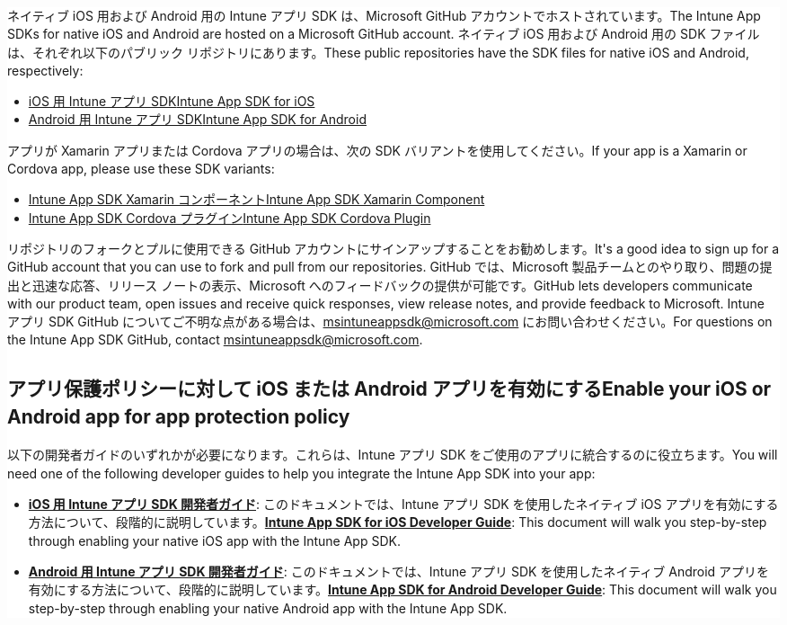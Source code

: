 <span data-ttu-id="5e8c0-134">ネイティブ iOS 用および Android 用の Intune アプリ SDK は、Microsoft GitHub アカウントでホストされています。</span><span class="sxs-lookup"><span data-stu-id="5e8c0-134">The Intune App SDKs for native iOS and Android are hosted on a Microsoft GitHub account.</span></span> <span data-ttu-id="5e8c0-135">ネイティブ iOS 用および Android 用の SDK ファイルは、それぞれ以下のパブリック リポジトリにあります。</span><span class="sxs-lookup"><span data-stu-id="5e8c0-135">These public repositories have the SDK files for native iOS and Android, respectively:</span></span>

* [<span data-ttu-id="5e8c0-136">iOS 用 Intune アプリ SDK</span><span class="sxs-lookup"><span data-stu-id="5e8c0-136">Intune App SDK for iOS</span></span>](https://github.com/msintuneappsdk/ms-intune-app-sdk-ios)
* [<span data-ttu-id="5e8c0-137">Android 用 Intune アプリ SDK</span><span class="sxs-lookup"><span data-stu-id="5e8c0-137">Intune App SDK for Android</span></span>](https://github.com/msintuneappsdk/ms-intune-app-sdk-android)

<span data-ttu-id="5e8c0-138">アプリが Xamarin アプリまたは Cordova アプリの場合は、次の SDK バリアントを使用してください。</span><span class="sxs-lookup"><span data-stu-id="5e8c0-138">If your app is a Xamarin or Cordova app, please use these SDK variants:</span></span>

* [<span data-ttu-id="5e8c0-139">Intune App SDK Xamarin コンポーネント</span><span class="sxs-lookup"><span data-stu-id="5e8c0-139">Intune App SDK Xamarin Component</span></span>](https://github.com/msintuneappsdk/intune-app-sdk-xamarin)
* [<span data-ttu-id="5e8c0-140">Intune App SDK Cordova プラグイン</span><span class="sxs-lookup"><span data-stu-id="5e8c0-140">Intune App SDK Cordova Plugin</span></span>](https://github.com/msintuneappsdk/cordova-plugin-ms-intune-mam)

<span data-ttu-id="5e8c0-141">リポジトリのフォークとプルに使用できる GitHub アカウントにサインアップすることをお勧めします。</span><span class="sxs-lookup"><span data-stu-id="5e8c0-141">It's a good idea to sign up for a GitHub account that you can use to fork and pull from our repositories.</span></span> <span data-ttu-id="5e8c0-142">GitHub では、Microsoft 製品チームとのやり取り、問題の提出と迅速な応答、リリース ノートの表示、Microsoft へのフィードバックの提供が可能です。</span><span class="sxs-lookup"><span data-stu-id="5e8c0-142">GitHub lets developers communicate with our product team, open issues and receive quick responses, view release notes, and provide feedback to Microsoft.</span></span> <span data-ttu-id="5e8c0-143">Intune アプリ SDK GitHub についてご不明な点がある場合は、msintuneappsdk@microsoft.com にお問い合わせください。</span><span class="sxs-lookup"><span data-stu-id="5e8c0-143">For questions on the Intune App SDK GitHub, contact msintuneappsdk@microsoft.com.</span></span>





## <a name="enable-your-ios-or-android-app-for-app-protection-policy"></a><span data-ttu-id="5e8c0-144">アプリ保護ポリシーに対して iOS または Android アプリを有効にする</span><span class="sxs-lookup"><span data-stu-id="5e8c0-144">Enable your iOS or Android app for app protection policy</span></span>

<span data-ttu-id="5e8c0-145">以下の開発者ガイドのいずれかが必要になります。これらは、Intune アプリ SDK をご使用のアプリに統合するのに役立ちます。</span><span class="sxs-lookup"><span data-stu-id="5e8c0-145">You will need one of the following developer guides to help you integrate the Intune App SDK into your app:</span></span>

* <span data-ttu-id="5e8c0-146">**[iOS 用 Intune アプリ SDK 開発者ガイド](app-sdk-ios.md)**: このドキュメントでは、Intune アプリ SDK を使用したネイティブ iOS アプリを有効にする方法について、段階的に説明しています。</span><span class="sxs-lookup"><span data-stu-id="5e8c0-146">**[Intune App SDK for iOS Developer Guide](app-sdk-ios.md)**: This document will walk you step-by-step through enabling your native iOS app with the Intune App SDK.</span></span>

* <span data-ttu-id="5e8c0-147">**[Android 用 Intune アプリ SDK 開発者ガイド](app-sdk-android.md)**: このドキュメントでは、Intune アプリ SDK を使用したネイティブ Android アプリを有効にする方法について、段階的に説明しています。</span><span class="sxs-lookup"><span data-stu-id="5e8c0-147">**[Intune App SDK for Android Developer Guide](app-sdk-android.md)**: This document will walk you step-by-step through enabling your native Android app with the Intune App SDK.</span></span>
